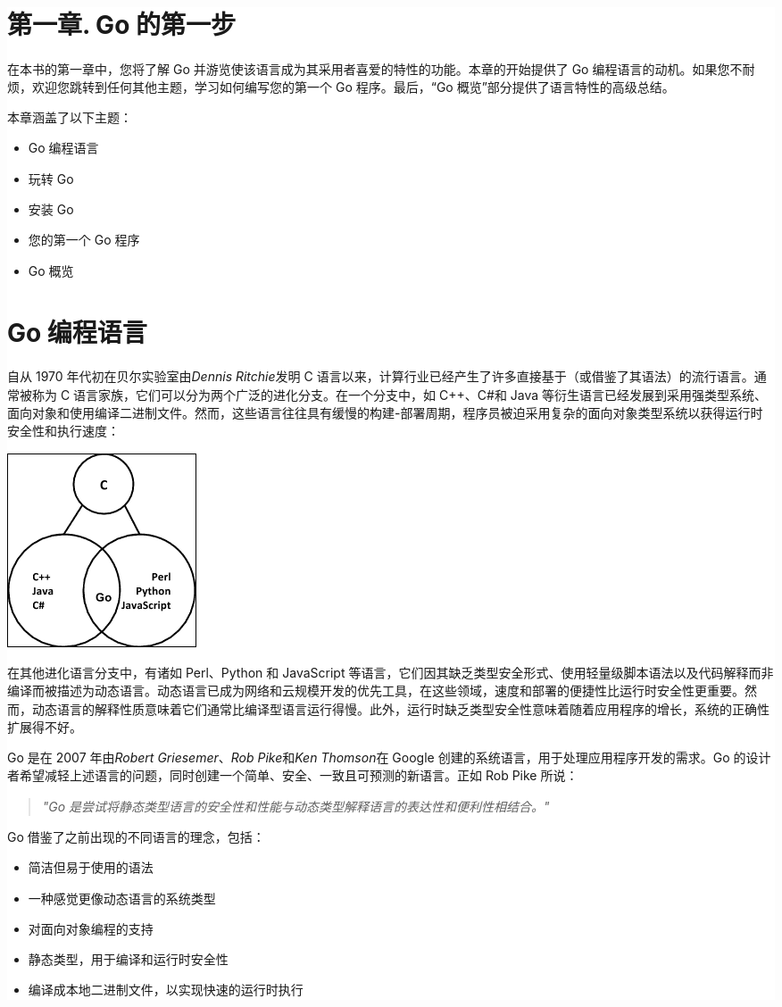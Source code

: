 # 第一章. Go 的第一步

在本书的第一章中，您将了解 Go 并游览使该语言成为其采用者喜爱的特性的功能。本章的开始提供了 Go 编程语言的动机。如果您不耐烦，欢迎您跳转到任何其他主题，学习如何编写您的第一个 Go 程序。最后，“Go 概览”部分提供了语言特性的高级总结。

本章涵盖了以下主题：

+   Go 编程语言

+   玩转 Go

+   安装 Go

+   您的第一个 Go 程序

+   Go 概览

# Go 编程语言

自从 1970 年代初在贝尔实验室由*Dennis Ritchie*发明 C 语言以来，计算行业已经产生了许多直接基于（或借鉴了其语法）的流行语言。通常被称为 C 语言家族，它们可以分为两个广泛的进化分支。在一个分支中，如 C++、C#和 Java 等衍生语言已经发展到采用强类型系统、面向对象和使用编译二进制文件。然而，这些语言往往具有缓慢的构建-部署周期，程序员被迫采用复杂的面向对象类型系统以获得运行时安全性和执行速度：

![Go 编程语言](img/00001.jpeg)

在其他进化语言分支中，有诸如 Perl、Python 和 JavaScript 等语言，它们因其缺乏类型安全形式、使用轻量级脚本语法以及代码解释而非编译而被描述为动态语言。动态语言已成为网络和云规模开发的优先工具，在这些领域，速度和部署的便捷性比运行时安全性更重要。然而，动态语言的解释性质意味着它们通常比编译型语言运行得慢。此外，运行时缺乏类型安全性意味着随着应用程序的增长，系统的正确性扩展得不好。

Go 是在 2007 年由*Robert Griesemer*、*Rob Pike*和*Ken Thomson*在 Google 创建的系统语言，用于处理应用程序开发的需求。Go 的设计者希望减轻上述语言的问题，同时创建一个简单、安全、一致且可预测的新语言。正如 Rob Pike 所说：

> *"Go 是尝试将静态类型语言的安全性和性能与动态类型解释语言的表达性和便利性相结合。"*

Go 借鉴了之前出现的不同语言的理念，包括：

+   简洁但易于使用的语法

+   一种感觉更像动态语言的系统类型

+   对面向对象编程的支持

+   静态类型，用于编译和运行时安全性

+   编译成本地二进制文件，以实现快速的运行时执行
